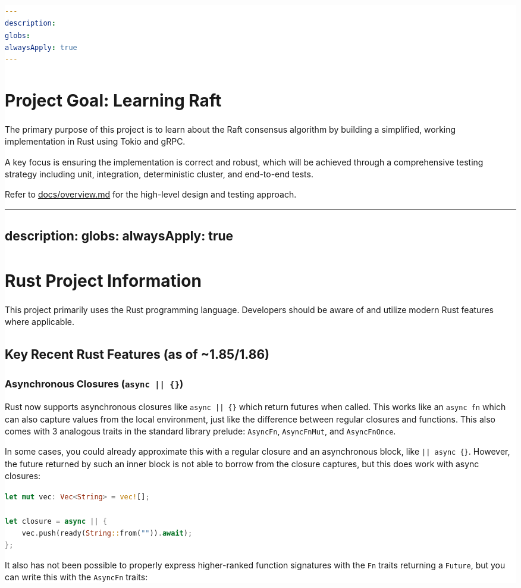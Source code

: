 ```yaml
---
description: 
globs: 
alwaysApply: true
---
```

# Project Goal: Learning Raft

The primary purpose of this project is to learn about the Raft consensus algorithm by building a simplified, working implementation in Rust using Tokio and gRPC.

A key focus is ensuring the implementation is correct and robust, which will be achieved through a comprehensive testing strategy including unit, integration, deterministic cluster, and end-to-end tests.

Refer to [docs/overview.md](mdc:docs/overview.md) for the high-level design and testing approach.

---
description: 
globs: 
alwaysApply: true
---
# Rust Project Information

This project primarily uses the Rust programming language. Developers should be aware of and utilize modern Rust features where applicable.

## Key Recent Rust Features (as of ~1.85/1.86)

### Asynchronous Closures (`async || {}`)

Rust now supports asynchronous closures like `async || {}` which return futures when called. This works like an `async fn` which can also capture values from the local environment, just like the difference between regular closures and functions. This also comes with 3 analogous traits in the standard library prelude: `AsyncFn`, `AsyncFnMut`, and `AsyncFnOnce`.

In some cases, you could already approximate this with a regular closure and an asynchronous block, like `|| async {}`. However, the future returned by such an inner block is not able to borrow from the closure captures, but this does work with async closures:

```rust
let mut vec: Vec<String> = vec![];

let closure = async || {
    vec.push(ready(String::from("")).await);
};
```

It also has not been possible to properly express higher-ranked function signatures with the `Fn` traits returning a `Future`, but you can write this with the `AsyncFn` traits:
